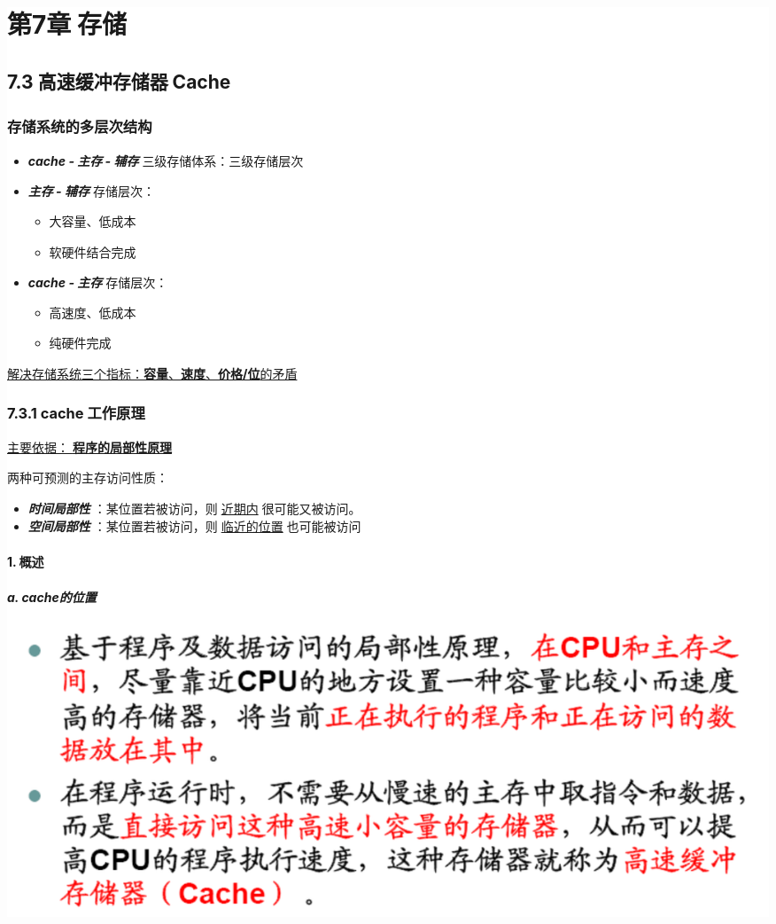 # 第7章 存储

## 7.3 高速缓冲存储器 Cache

### 存储系统的多层次结构

- ***cache - 主存 - 辅存*** 三级存储体系：三级存储层次

- ***主存 - 辅存*** 存储层次：

  - 大容量、低成本

  - 软硬件结合完成

- ***cache - 主存*** 存储层次：

  - 高速度、低成本

  - 纯硬件完成

<u>解决存储系统三个指标：**容量**、**速度**、**价格/位**的矛盾</u>  

### 7.3.1 cache 工作原理

<u>主要依据： **程序的局部性原理**</u>

两种可预测的主存访问性质：

- ***时间局部性*** ：某位置若被访问，则 <u>近期内</u> 很可能又被访问。  
- ***空间局部性*** ：某位置若被访问，则 <u>临近的位置</u> 也可能被访问  

#### 1. 概述

##### a. cache的位置

![1](img/7/1.png)
